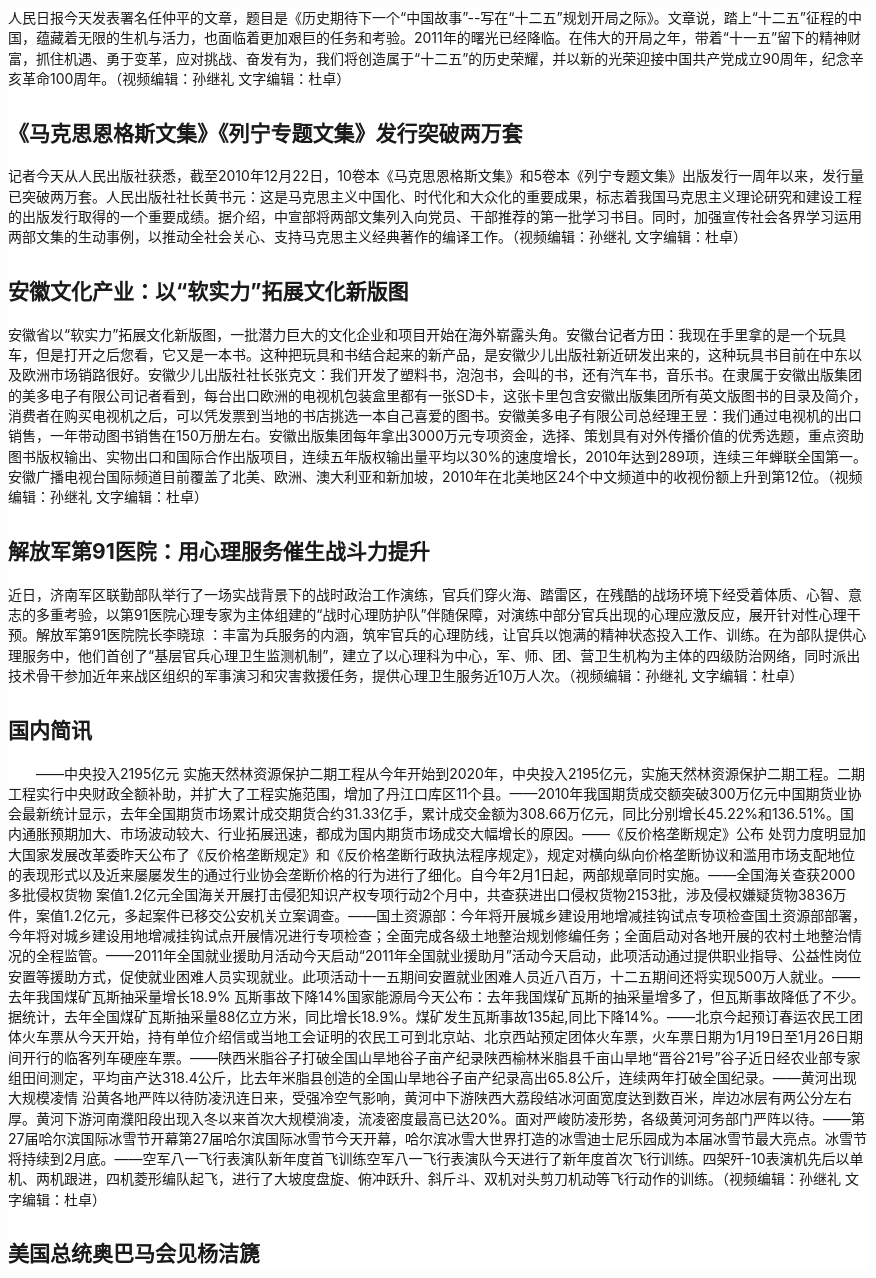 人民日报今天发表署名任仲平的文章，题目是《历史期待下一个“中国故事”--写在“十二五”规划开局之际》。文章说，踏上“十二五”征程的中国，蕴藏着无限的生机与活力，也面临着更加艰巨的任务和考验。2011年的曙光已经降临。在伟大的开局之年，带着“十一五”留下的精神财富，抓住机遇、勇于变革，应对挑战、奋发有为，我们将创造属于“十二五”的历史荣耀，并以新的光荣迎接中国共产党成立90周年，纪念辛亥革命100周年。（视频编辑：孙继礼 文字编辑：杜卓）


## 《马克思恩格斯文集》《列宁专题文集》发行突破两万套


记者今天从人民出版社获悉，截至2010年12月22日，10卷本《马克思恩格斯文集》和5卷本《列宁专题文集》出版发行一周年以来，发行量已突破两万套。人民出版社社长黄书元：这是马克思主义中国化、时代化和大众化的重要成果，标志着我国马克思主义理论研究和建设工程的出版发行取得的一个重要成绩。据介绍，中宣部将两部文集列入向党员、干部推荐的第一批学习书目。同时，加强宣传社会各界学习运用两部文集的生动事例，以推动全社会关心、支持马克思主义经典著作的编译工作。（视频编辑：孙继礼 文字编辑：杜卓）


## 安徽文化产业：以“软实力”拓展文化新版图


安徽省以“软实力”拓展文化新版图，一批潜力巨大的文化企业和项目开始在海外崭露头角。安徽台记者方田：我现在手里拿的是一个玩具车，但是打开之后您看，它又是一本书。这种把玩具和书结合起来的新产品，是安徽少儿出版社新近研发出来的，这种玩具书目前在中东以及欧洲市场销路很好。安徽少儿出版社社长张克文：我们开发了塑料书，泡泡书，会叫的书，还有汽车书，音乐书。在隶属于安徽出版集团的美多电子有限公司记者看到，每台出口欧洲的电视机包装盒里都有一张SD卡，这张卡里包含安徽出版集团所有英文版图书的目录及简介，消费者在购买电视机之后，可以凭发票到当地的书店挑选一本自己喜爱的图书。安徽美多电子有限公司总经理王昱：我们通过电视机的出口销售，一年带动图书销售在150万册左右。安徽出版集团每年拿出3000万元专项资金，选择、策划具有对外传播价值的优秀选题，重点资助图书版权输出、实物出口和国际合作出版项目，连续五年版权输出量平均以30%的速度增长，2010年达到289项，连续三年蝉联全国第一。安徽广播电视台国际频道目前覆盖了北美、欧洲、澳大利亚和新加坡，2010年在北美地区24个中文频道中的收视份额上升到第12位。（视频编辑：孙继礼 文字编辑：杜卓）


## 解放军第91医院：用心理服务催生战斗力提升


近日，济南军区联勤部队举行了一场实战背景下的战时政治工作演练，官兵们穿火海、踏雷区，在残酷的战场环境下经受着体质、心智、意志的多重考验，以第91医院心理专家为主体组建的“战时心理防护队”伴随保障，对演练中部分官兵出现的心理应激反应，展开针对性心理干预。解放军第91医院院长李晓琼 ：丰富为兵服务的内涵，筑牢官兵的心理防线，让官兵以饱满的精神状态投入工作、训练。在为部队提供心理服务中，他们首创了“基层官兵心理卫生监测机制”，建立了以心理科为中心，军、师、团、营卫生机构为主体的四级防治网络，同时派出技术骨干参加近年来战区组织的军事演习和灾害救援任务，提供心理卫生服务近10万人次。（视频编辑：孙继礼 文字编辑：杜卓）


## 国内简讯


　　——中央投入2195亿元 实施天然林资源保护二期工程从今年开始到2020年，中央投入2195亿元，实施天然林资源保护二期工程。二期工程实行中央财政全额补助，并扩大了工程实施范围，增加了丹江口库区11个县。——2010年我国期货成交额突破300万亿元中国期货业协会最新统计显示，去年全国期货市场累计成交期货合约31.33亿手，累计成交金额为308.66万亿元，同比分别增长45.22%和136.51%。国内通胀预期加大、市场波动较大、行业拓展迅速，都成为国内期货市场成交大幅增长的原因。——《反价格垄断规定》公布 处罚力度明显加大国家发展改革委昨天公布了《反价格垄断规定》和《反价格垄断行政执法程序规定》，规定对横向纵向价格垄断协议和滥用市场支配地位的表现形式以及近来屡屡发生的通过行业协会垄断价格的行为进行了细化。自今年2月1日起，两部规章同时实施。——全国海关查获2000多批侵权货物 案值1.2亿元全国海关开展打击侵犯知识产权专项行动2个月中，共查获进出口侵权货物2153批，涉及侵权嫌疑货物3836万件，案值1.2亿元，多起案件已移交公安机关立案调查。——国土资源部：今年将开展城乡建设用地增减挂钩试点专项检查国土资源部部署，今年将对城乡建设用地增减挂钩试点开展情况进行专项检查；全面完成各级土地整治规划修编任务；全面启动对各地开展的农村土地整治情况的全程监管。——2011年全国就业援助月活动今天启动“2011年全国就业援助月”活动今天启动，此项活动通过提供职业指导、公益性岗位安置等援助方式，促使就业困难人员实现就业。此项活动十一五期间安置就业困难人员近八百万，十二五期间还将实现500万人就业。——去年我国煤矿瓦斯抽采量增长18.9% 瓦斯事故下降14%国家能源局今天公布：去年我国煤矿瓦斯的抽采量增多了，但瓦斯事故降低了不少。据统计，去年全国煤矿瓦斯抽采量88亿立方米，同比增长18.9%。煤矿发生瓦斯事故135起,同比下降14%。——北京今起预订春运农民工团体火车票从今天开始，持有单位介绍信或当地工会证明的农民工可到北京站、北京西站预定团体火车票，火车票日期为1月19日至1月26日期间开行的临客列车硬座车票。——陕西米脂谷子打破全国山旱地谷子亩产纪录陕西榆林米脂县千亩山旱地“晋谷21号”谷子近日经农业部专家组田间测定，平均亩产达318.4公斤，比去年米脂县创造的全国山旱地谷子亩产纪录高出65.8公斤，连续两年打破全国纪录。——黄河出现大规模凌情 沿黄各地严阵以待防凌汛连日来，受强冷空气影响，黄河中下游陕西大荔段结冰河面宽度达到数百米，岸边冰层有两公分左右厚。黄河下游河南濮阳段出现入冬以来首次大规模淌凌，流凌密度最高已达20%。面对严峻防凌形势，各级黄河河务部门严阵以待。——第27届哈尔滨国际冰雪节开幕第27届哈尔滨国际冰雪节今天开幕，哈尔滨冰雪大世界打造的冰雪迪士尼乐园成为本届冰雪节最大亮点。冰雪节将持续到2月底。——空军八一飞行表演队新年度首飞训练空军八一飞行表演队今天进行了新年度首次飞行训练。四架歼-10表演机先后以单机、两机跟进，四机菱形编队起飞，进行了大坡度盘旋、俯冲跃升、斜斤斗、双机对头剪刀机动等飞行动作的训练。（视频编辑：孙继礼 文字编辑：杜卓）


## 美国总统奥巴马会见杨洁篪
